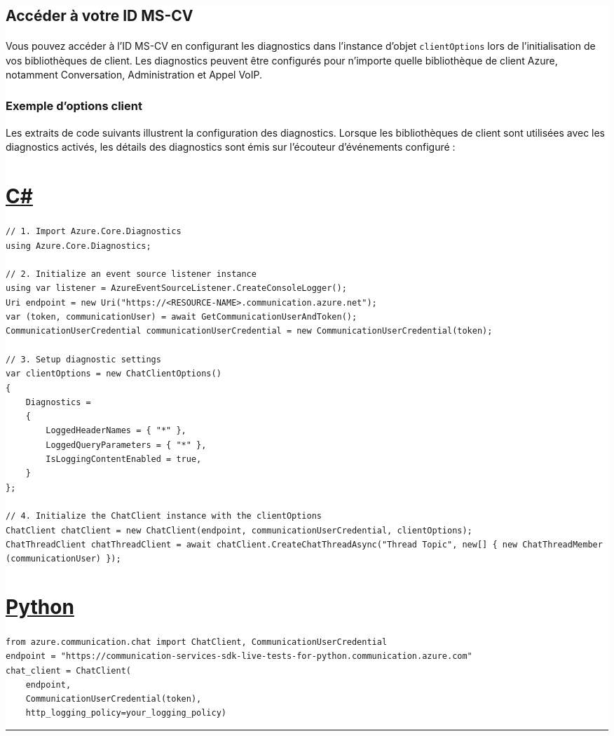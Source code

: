 ## <a name="access-your-ms-cv-id"></a>Accéder à votre ID MS-CV

Vous pouvez accéder à l’ID MS-CV en configurant les diagnostics dans l’instance d’objet `clientOptions` lors de l’initialisation de vos bibliothèques de client. Les diagnostics peuvent être configurés pour n’importe quelle bibliothèque de client Azure, notamment Conversation, Administration et Appel VoIP.

### <a name="client-options-example"></a>Exemple d’options client

Les extraits de code suivants illustrent la configuration des diagnostics. Lorsque les bibliothèques de client sont utilisées avec les diagnostics activés, les détails des diagnostics sont émis sur l’écouteur d’événements configuré :

# <a name="c"></a>[C#](#tab/csharp)
``` 
// 1. Import Azure.Core.Diagnostics
using Azure.Core.Diagnostics;

// 2. Initialize an event source listener instance
using var listener = AzureEventSourceListener.CreateConsoleLogger();
Uri endpoint = new Uri("https://<RESOURCE-NAME>.communication.azure.net");
var (token, communicationUser) = await GetCommunicationUserAndToken();
CommunicationUserCredential communicationUserCredential = new CommunicationUserCredential(token);

// 3. Setup diagnostic settings
var clientOptions = new ChatClientOptions()
{
    Diagnostics =
    {
        LoggedHeaderNames = { "*" },
        LoggedQueryParameters = { "*" },
        IsLoggingContentEnabled = true,
    }
};

// 4. Initialize the ChatClient instance with the clientOptions 
ChatClient chatClient = new ChatClient(endpoint, communicationUserCredential, clientOptions);
ChatThreadClient chatThreadClient = await chatClient.CreateChatThreadAsync("Thread Topic", new[] { new ChatThreadMember(communicationUser) });
```

# <a name="python"></a>[Python](#tab/python)
``` 
from azure.communication.chat import ChatClient, CommunicationUserCredential
endpoint = "https://communication-services-sdk-live-tests-for-python.communication.azure.com"
chat_client = ChatClient(
    endpoint,
    CommunicationUserCredential(token),
    http_logging_policy=your_logging_policy)
```
---
